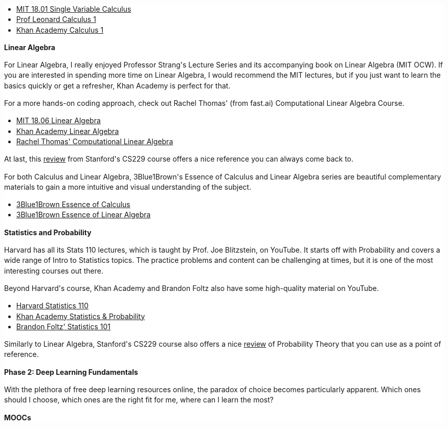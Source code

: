 - [MIT 18.01 Single Variable Calculus](https://www.youtube.com/watch?v=jbIQW0gkgxo&amp;t=1s)
- [Prof Leonard Calculus 1](https://www.youtube.com/watch?v=fYyARMqiaag&amp;list=PLF797E961509B4EB5)
- [Khan Academy Calculus 1](https://www.khanacademy.org/math/calculus-1)

**Linear Algebra**

For Linear Algebra, I really enjoyed Professor Strang&#39;s Lecture Series and its accompanying book on Linear Algebra (MIT OCW). If you are interested in spending more time on Linear Algebra, I would recommend the MIT lectures, but if you just want to learn the basics quickly or get a refresher, Khan Academy is perfect for that.

For a more hands-on coding approach, check out Rachel Thomas&#39; (from fast.ai) Computational Linear Algebra Course.

- [MIT 18.06 Linear Algebra](https://www.youtube.com/watch?v=ZK3O402wf1c&amp;list=PLE7DDD91010BC51F8)
- [Khan Academy Linear Algebra](https://www.khanacademy.org/math/linear-algebra)
- [Rachel Thomas&#39; Computational Linear Algebra](https://www.youtube.com/watch?v=8iGzBMboA0I&amp;index=1&amp;list=PLtmWHNX-gukIc92m1K0P6bIOnZb-mg0hY)

At last, this [review](http://cs229.stanford.edu/section/cs229-linalg.pdf) from Stanford&#39;s CS229 course offers a nice reference you can always come back to.

For both Calculus and Linear Algebra, 3Blue1Brown&#39;s Essence of Calculus and Linear Algebra series are beautiful complementary materials to gain a more intuitive and visual understanding of the subject.

- [3Blue1Brown Essence of Calculus](https://www.youtube.com/watch?v=WUvTyaaNkzM&amp;list=PLZHQObOWTQDMsr9K-rj53DwVRMYO3t5Yr)
- [3Blue1Brown Essence of Linear Algebra](https://www.youtube.com/watch?v=kjBOesZCoqc&amp;list=PLZHQObOWTQDPD3MizzM2xVFitgF8hE_ab)

**Statistics and Probability**

Harvard has all its Stats 110 lectures, which is taught by Prof. Joe Blitzstein, on YouTube. It starts off with Probability and covers a wide range of Intro to Statistics topics. The practice problems and content can be challenging at times, but it is one of the most interesting courses out there.

Beyond Harvard&#39;s course, Khan Academy and Brandon Foltz also have some high-quality material on YouTube.

- [Harvard Statistics 110](https://www.youtube.com/watch?v=KbB0FjPg0mw&amp;list=PL2SOU6wwxB0uwwH80KTQ6ht66KWxbzTIo)
- [Khan Academy Statistics &amp; Probability](https://www.khanacademy.org/math/statistics-probability)
- [Brandon Foltz&#39; Statistics 101](https://www.youtube.com/user/BCFoltz/videos)

Similarly to Linear Algebra, Stanford&#39;s CS229 course also offers a nice [review](http://cs229.stanford.edu/section/cs229-prob.pdf) of Probability Theory that you can use as a point of reference.

**Phase 2: Deep Learning Fundamentals**

With the plethora of free deep learning resources online, the paradox of choice becomes particularly apparent. Which ones should I choose, which ones are the right fit for me, where can I learn the most?

**MOOCs**
